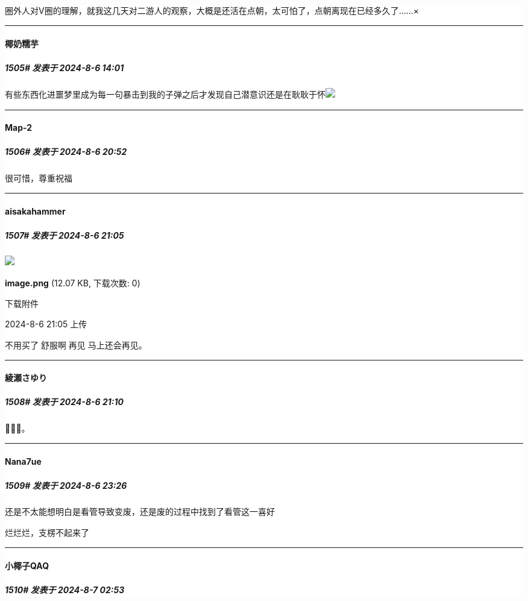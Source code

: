 圈外人对V圈的理解，就我这几天对二游人的观察，大概是还活在点朝，太可怕了，点朝离现在已经多久了……×


*****

####  椰奶糯芋  
##### 1505#       发表于 2024-8-6 14:01

有些东西化进噩梦里成为每一句暴击到我的子弹之后才发现自己潜意识还是在耿耿于怀<img src="https://static.saraba1st.com/image/smiley/face2017/169.gif" referrerpolicy="no-referrer">


*****

####  Map-2  
##### 1506#       发表于 2024-8-6 20:52

很可惜，尊重祝福


*****

####  aisakahammer  
##### 1507#       发表于 2024-8-6 21:05

<img src="https://img.saraba1st.com/forum/202408/06/210528sawkzzg4ek2p442f.png" referrerpolicy="no-referrer">

<strong>image.png</strong> (12.07 KB, 下载次数: 0)

下载附件

2024-8-6 21:05 上传

不用买了 舒服啊 再见 马上还会再见。


*****

####  綾瀬さゆり  
##### 1508#       发表于 2024-8-6 21:10

🎉🎉🎉。


*****

####  Nana7ue  
##### 1509#       发表于 2024-8-6 23:26

还是不太能想明白是看管导致变废，还是废的过程中找到了看管这一喜好

烂烂烂，支楞不起来了


*****

####  小椰子QAQ  
##### 1510#       发表于 2024-8-7 02:53
